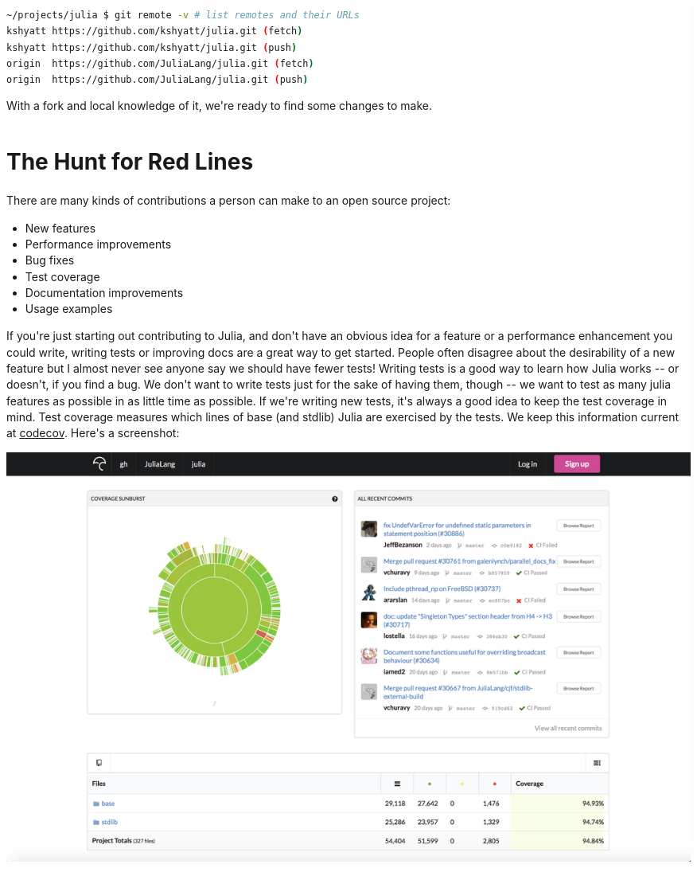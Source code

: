 ```bash
~/projects/julia $ git remote -v # list remotes and their URLs
kshyatt	https://github.com/kshyatt/julia.git (fetch)
kshyatt	https://github.com/kshyatt/julia.git (push)
origin	https://github.com/JuliaLang/julia.git (fetch)
origin	https://github.com/JuliaLang/julia.git (push)
```

With a fork and local knowledge of it, we're ready to find some changes to make.

# The Hunt for Red Lines

There are many kinds of contributions a person can make to an open source project:

  - New features
  - Performance improvements
  - Bug fixes
  - Test coverage
  - Documentation improvements
  - Usage examples

If you're just starting out contributing to Julia, and don't have an obvious idea for a feature or a performance enhancement you could write, writing tests or improving docs are a great way to get started. People often disagree about the desirability of a new feature but I almost never see anyone say we should have fewer tests! Writing tests is a good way to learn how Julia works -- or doesn't, if you find a bug. We don't want to write tests just for the sake of having them, though -- we want to test as many julia features as possible in as little time as possible. If we're writing new tests, it's always a good idea to keep the test coverage in mind. Test coverage measures which lines of base (and stdlib) Julia are exercised by the tests. We keep this information current at [codecov](https://codecov.io/gh/julialang/julia). Here's a screenshot:

![Codecov landing page](codecovlanding.png)
